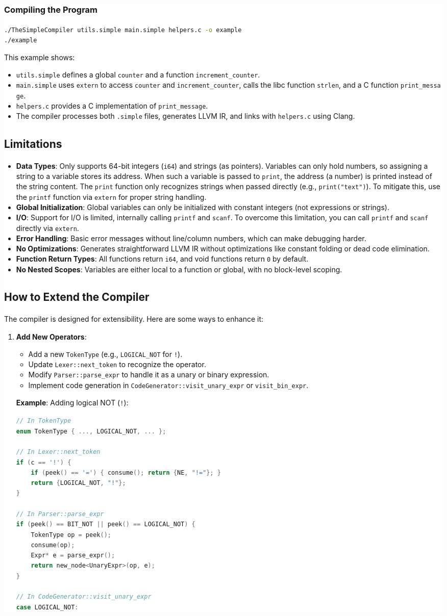 ### Compiling the Program
```bash
./TheSimpleCompiler utils.simple main.simple helpers.c -o example
./example
```

This example shows:
- `utils.simple` defines a global `counter` and a function `increment_counter`.
- `main.simple` uses `extern` to access `counter` and `increment_counter`, calls the libc function `strlen`, and a C function `print_message`.
- `helpers.c` provides a C implementation of `print_message`.
- The compiler processes both `.simple` files, generates LLVM IR, and links with `helpers.c` using Clang.

## Limitations

- **Data Types**: Only supports 64-bit integers (`i64`) and strings (as pointers). Variables can only hold numbers, so assigning a string to a variable stores its address. When such a variable is passed to `print`, the address (a number) is printed instead of the string content. The `print` function only recognizes strings when passed directly (e.g., `print("text")`). To mitigate this, use the `printf` function via `extern` for proper string handling.
- **Global Initialization**: Global variables can only be initialized with constant integers (not expressions or strings).
- **I/O**: Support for I/O is limited, internally calling `printf` and `scanf`. To overcome this limitation, you can call `printf` and `scanf` directly via `extern`.
- **Error Handling**: Basic error messages without line/column numbers, which can make debugging harder.
- **No Optimizations**: Generates straightforward LLVM IR without optimizations like constant folding or dead code elimination.
- **Function Return Types**: All functions return `i64`, and void functions return `0` by default.
- **No Nested Scopes**: Variables are either local to a function or global, with no block-level scoping.

## How to Extend the Compiler

The compiler is designed for extensibility. Here are some ways to enhance it:

1. **Add New Operators**:
   - Add a new `TokenType` (e.g., `LOGICAL_NOT` for `!`).
   - Update `Lexer::next_token` to recognize the operator.
   - Modify `Parser::parse_expr` to handle it as a unary or binary expression.
   - Implement code generation in `CodeGenerator::visit_unary_expr` or `visit_bin_expr`.

   **Example**: Adding logical NOT (`!`):
   ```cpp
   // In TokenType
   enum TokenType { ..., LOGICAL_NOT, ... };

   // In Lexer::next_token
   if (c == '!') {
       if (peek() == '=') { consume(); return {NE, "!="}; }
       return {LOGICAL_NOT, "!"};
   }

   // In Parser::parse_expr
   if (peek() == BIT_NOT || peek() == LOGICAL_NOT) {
       TokenType op = peek();
       consume(op);
       Expr* e = parse_expr();
       return new_node<UnaryExpr>(op, e);
   }

   // In CodeGenerator::visit_unary_expr
   case LOGICAL_NOT:
   ```